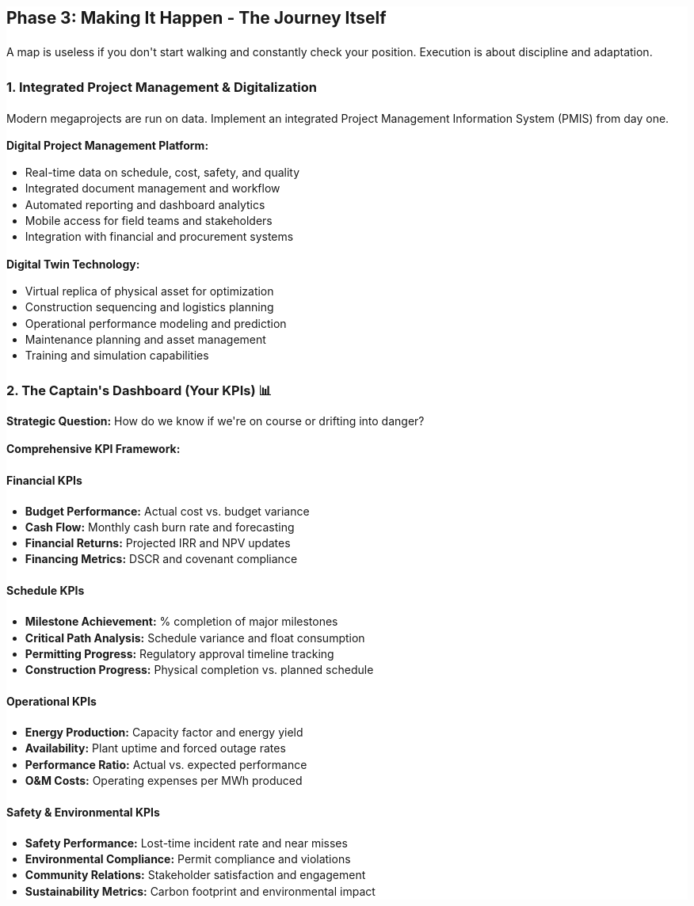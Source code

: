 ## Phase 3: Making It Happen - The Journey Itself

A map is useless if you don't start walking and constantly check your position. Execution is about discipline and adaptation.

### 1. Integrated Project Management & Digitalization

Modern megaprojects are run on data. Implement an integrated Project Management Information System (PMIS) from day one.

**Digital Project Management Platform:**
- Real-time data on schedule, cost, safety, and quality
- Integrated document management and workflow
- Automated reporting and dashboard analytics
- Mobile access for field teams and stakeholders
- Integration with financial and procurement systems

**Digital Twin Technology:**
- Virtual replica of physical asset for optimization
- Construction sequencing and logistics planning
- Operational performance modeling and prediction
- Maintenance planning and asset management
- Training and simulation capabilities

### 2. The Captain's Dashboard (Your KPIs) 📊

**Strategic Question:** How do we know if we're on course or drifting into danger?

**Comprehensive KPI Framework:**

#### Financial KPIs
- **Budget Performance:** Actual cost vs. budget variance
- **Cash Flow:** Monthly cash burn rate and forecasting
- **Financial Returns:** Projected IRR and NPV updates
- **Financing Metrics:** DSCR and covenant compliance

#### Schedule KPIs  
- **Milestone Achievement:** % completion of major milestones
- **Critical Path Analysis:** Schedule variance and float consumption
- **Permitting Progress:** Regulatory approval timeline tracking
- **Construction Progress:** Physical completion vs. planned schedule

#### Operational KPIs
- **Energy Production:** Capacity factor and energy yield
- **Availability:** Plant uptime and forced outage rates
- **Performance Ratio:** Actual vs. expected performance
- **O&M Costs:** Operating expenses per MWh produced

#### Safety & Environmental KPIs
- **Safety Performance:** Lost-time incident rate and near misses
- **Environmental Compliance:** Permit compliance and violations
- **Community Relations:** Stakeholder satisfaction and engagement
- **Sustainability Metrics:** Carbon footprint and environmental impact
